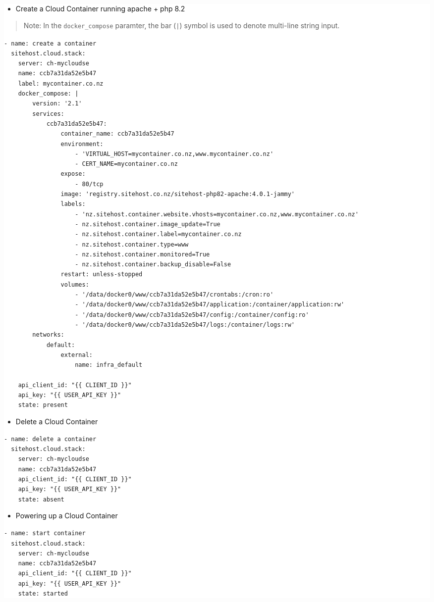 - Create a Cloud Container running apache + php 8.2
> Note: In the `docker_compose` paramter, the bar (`|`) symbol is used to denote multi-line string input.
```
- name: create a container
  sitehost.cloud.stack:
    server: ch-mycloudse
    name: ccb7a31da52e5b47
    label: mycontainer.co.nz
    docker_compose: |
        version: '2.1'
        services:
            ccb7a31da52e5b47:
                container_name: ccb7a31da52e5b47
                environment:
                    - 'VIRTUAL_HOST=mycontainer.co.nz,www.mycontainer.co.nz'
                    - CERT_NAME=mycontainer.co.nz
                expose:
                    - 80/tcp
                image: 'registry.sitehost.co.nz/sitehost-php82-apache:4.0.1-jammy'
                labels:
                    - 'nz.sitehost.container.website.vhosts=mycontainer.co.nz,www.mycontainer.co.nz'
                    - nz.sitehost.container.image_update=True
                    - nz.sitehost.container.label=mycontainer.co.nz
                    - nz.sitehost.container.type=www
                    - nz.sitehost.container.monitored=True
                    - nz.sitehost.container.backup_disable=False
                restart: unless-stopped
                volumes:
                    - '/data/docker0/www/ccb7a31da52e5b47/crontabs:/cron:ro'
                    - '/data/docker0/www/ccb7a31da52e5b47/application:/container/application:rw'
                    - '/data/docker0/www/ccb7a31da52e5b47/config:/container/config:ro'
                    - '/data/docker0/www/ccb7a31da52e5b47/logs:/container/logs:rw'
        networks:
            default:
                external:
                    name: infra_default

    api_client_id: "{{ CLIENT_ID }}"
    api_key: "{{ USER_API_KEY }}"
    state: present
```

- Delete a Cloud Container
```
- name: delete a container
  sitehost.cloud.stack:
    server: ch-mycloudse
    name: ccb7a31da52e5b47
    api_client_id: "{{ CLIENT_ID }}"
    api_key: "{{ USER_API_KEY }}"
    state: absent
```
- Powering up a Cloud Container
```
- name: start container
  sitehost.cloud.stack:
    server: ch-mycloudse
    name: ccb7a31da52e5b47
    api_client_id: "{{ CLIENT_ID }}"
    api_key: "{{ USER_API_KEY }}"
    state: started
```
